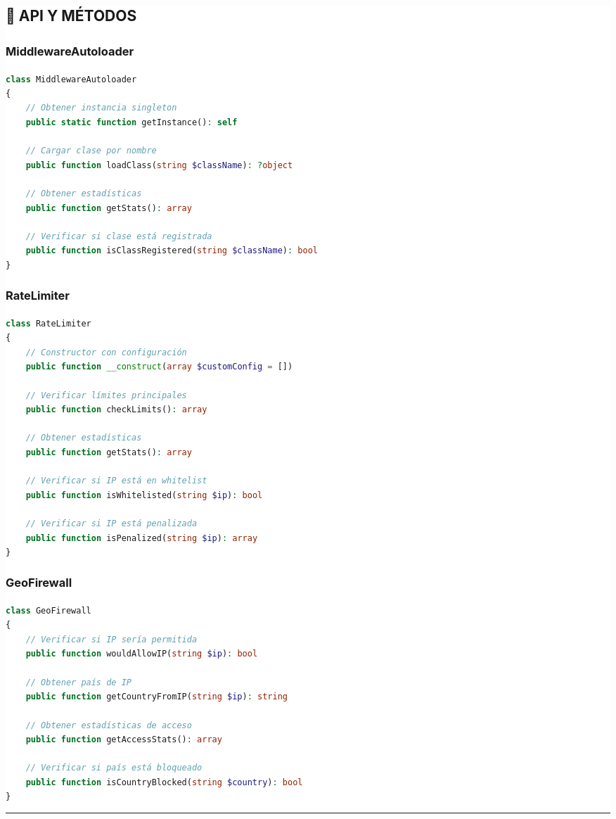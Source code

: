 
## 📖 **API Y MÉTODOS**

### MiddlewareAutoloader

```php
class MiddlewareAutoloader 
{
    // Obtener instancia singleton
    public static function getInstance(): self
    
    // Cargar clase por nombre
    public function loadClass(string $className): ?object
    
    // Obtener estadísticas
    public function getStats(): array
    
    // Verificar si clase está registrada
    public function isClassRegistered(string $className): bool
}
```

### RateLimiter

```php
class RateLimiter 
{
    // Constructor con configuración
    public function __construct(array $customConfig = [])
    
    // Verificar límites principales
    public function checkLimits(): array
    
    // Obtener estadísticas
    public function getStats(): array
    
    // Verificar si IP está en whitelist
    public function isWhitelisted(string $ip): bool
    
    // Verificar si IP está penalizada
    public function isPenalized(string $ip): array
}
```

### GeoFirewall

```php
class GeoFirewall 
{
    // Verificar si IP sería permitida
    public function wouldAllowIP(string $ip): bool
    
    // Obtener país de IP
    public function getCountryFromIP(string $ip): string
    
    // Obtener estadísticas de acceso
    public function getAccessStats(): array
    
    // Verificar si país está bloqueado
    public function isCountryBlocked(string $country): bool
}
```

---